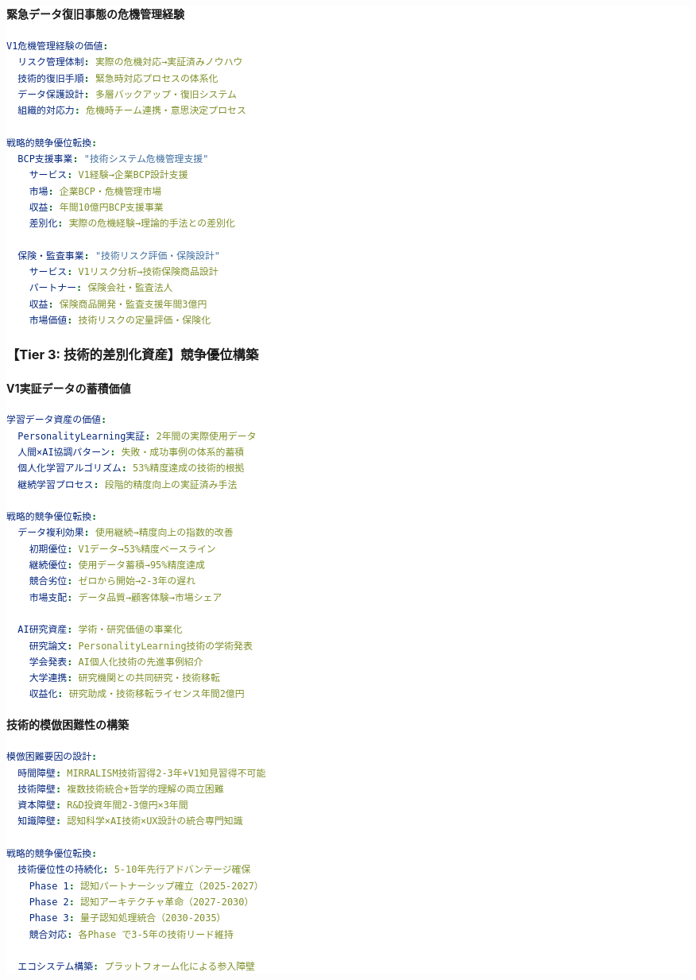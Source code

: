 #### **緊急データ復旧事態の危機管理経験**

```yaml
V1危機管理経験の価値:
  リスク管理体制: 実際の危機対応→実証済みノウハウ
  技術的復旧手順: 緊急時対応プロセスの体系化
  データ保護設計: 多層バックアップ・復旧システム
  組織的対応力: 危機時チーム連携・意思決定プロセス

戦略的競争優位転換:
  BCP支援事業: "技術システム危機管理支援"
    サービス: V1経験→企業BCP設計支援
    市場: 企業BCP・危機管理市場
    収益: 年間10億円BCP支援事業
    差別化: 実際の危機経験→理論的手法との差別化

  保険・監査事業: "技術リスク評価・保険設計"
    サービス: V1リスク分析→技術保険商品設計
    パートナー: 保険会社・監査法人
    収益: 保険商品開発・監査支援年間3億円
    市場価値: 技術リスクの定量評価・保険化
```

### **【Tier 3: 技術的差別化資産】競争優位構築**

#### **V1実証データの蓄積価値**

```yaml
学習データ資産の価値:
  PersonalityLearning実証: 2年間の実際使用データ
  人間×AI協調パターン: 失敗・成功事例の体系的蓄積
  個人化学習アルゴリズム: 53%精度達成の技術的根拠
  継続学習プロセス: 段階的精度向上の実証済み手法

戦略的競争優位転換:
  データ複利効果: 使用継続→精度向上の指数的改善
    初期優位: V1データ→53%精度ベースライン
    継続優位: 使用データ蓄積→95%精度達成
    競合劣位: ゼロから開始→2-3年の遅れ
    市場支配: データ品質→顧客体験→市場シェア

  AI研究資産: 学術・研究価値の事業化
    研究論文: PersonalityLearning技術の学術発表
    学会発表: AI個人化技術の先進事例紹介
    大学連携: 研究機関との共同研究・技術移転
    収益化: 研究助成・技術移転ライセンス年間2億円
```

#### **技術的模倣困難性の構築**

```yaml
模倣困難要因の設計:
  時間障壁: MIRRALISM技術習得2-3年+V1知見習得不可能
  技術障壁: 複数技術統合+哲学的理解の両立困難
  資本障壁: R&D投資年間2-3億円×3年間
  知識障壁: 認知科学×AI技術×UX設計の統合専門知識

戦略的競争優位転換:
  技術優位性の持続化: 5-10年先行アドバンテージ確保
    Phase 1: 認知パートナーシップ確立（2025-2027）
    Phase 2: 認知アーキテクチャ革命（2027-2030）
    Phase 3: 量子認知処理統合（2030-2035）
    競合対応: 各Phase で3-5年の技術リード維持

  エコシステム構築: プラットフォーム化による参入障壁
```